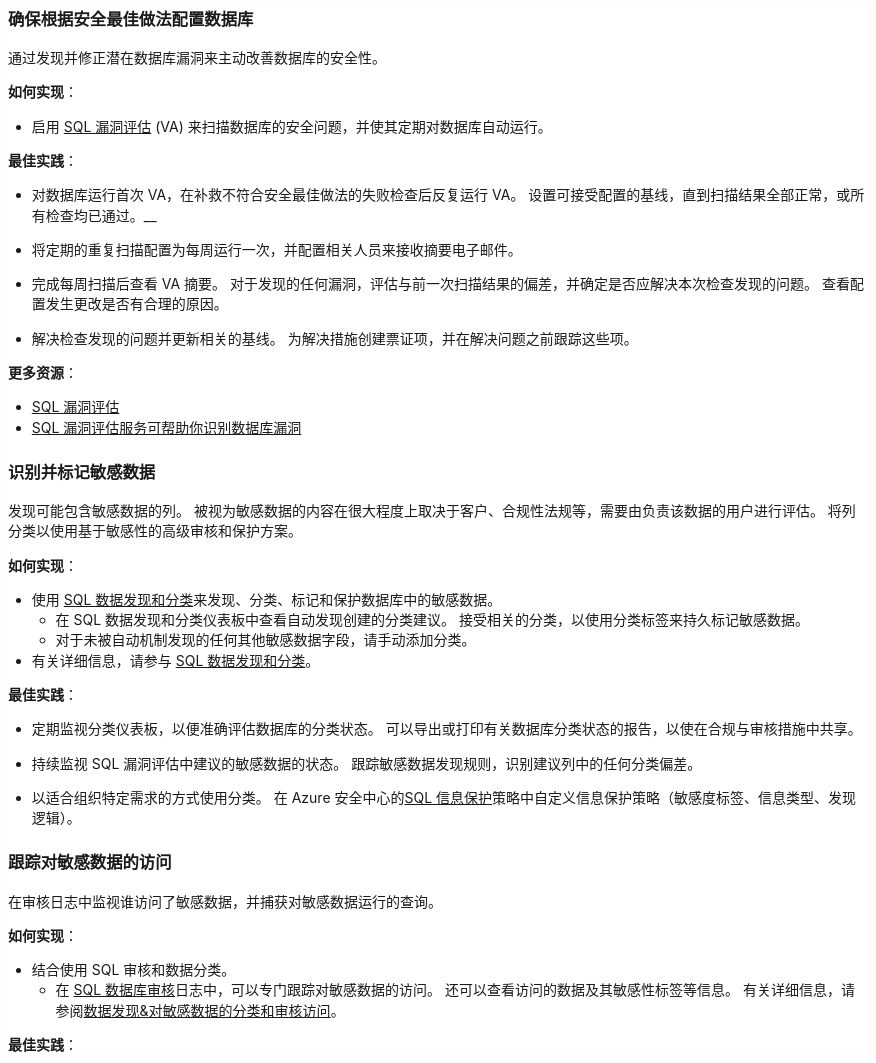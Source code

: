 ### <a name="ensure-that-the-databases-are-configured-to-meet-security-best-practices"></a>确保根据安全最佳做法配置数据库 

通过发现并修正潜在数据库漏洞来主动改善数据库的安全性。

**如何实现**：

- 启用 [SQL 漏洞评估](https://docs.microsoft.com/sql/relational-databases/security/sql-vulnerability-assessment) (VA) 来扫描数据库的安全问题，并使其定期对数据库自动运行。

**最佳实践**：

- 对数据库运行首次 VA，在补救不符合安全最佳做法的失败检查后反复运行 VA。 设置可接受配置的基线，直到扫描结果全部正常，或所有检查均已通过。__  

- 将定期的重复扫描配置为每周运行一次，并配置相关人员来接收摘要电子邮件。 

- 完成每周扫描后查看 VA 摘要。 对于发现的任何漏洞，评估与前一次扫描结果的偏差，并确定是否应解决本次检查发现的问题。 查看配置发生更改是否有合理的原因。   

- 解决检查发现的问题并更新相关的基线。 为解决措施创建票证项，并在解决问题之前跟踪这些项。 

**更多资源**：

- [SQL 漏洞评估](https://docs.microsoft.com/sql/relational-databases/security/sql-vulnerability-assessment) 
- [SQL 漏洞评估服务可帮助你识别数据库漏洞](sql-vulnerability-assessment.md)

### <a name="identify-and-tag-sensitive-data"></a>识别并标记敏感数据 

发现可能包含敏感数据的列。 被视为敏感数据的内容在很大程度上取决于客户、合规性法规等，需要由负责该数据的用户进行评估。 将列分类以使用基于敏感性的高级审核和保护方案。 

**如何实现**：

- 使用 [SQL 数据发现和分类](sql-database-data-discovery-and-classification.md)来发现、分类、标记和保护数据库中的敏感数据。 
  - 在 SQL 数据发现和分类仪表板中查看自动发现创建的分类建议。 接受相关的分类，以使用分类标签来持久标记敏感数据。 
  - 对于未被自动机制发现的任何其他敏感数据字段，请手动添加分类。 
- 有关详细信息，请参与 [SQL 数据发现和分类](https://docs.microsoft.com/sql/relational-databases/security/sql-data-discovery-and-classification)。

**最佳实践**：

- 定期监视分类仪表板，以便准确评估数据库的分类状态。 可以导出或打印有关数据库分类状态的报告，以使在合规与审核措施中共享。

- 持续监视 SQL 漏洞评估中建议的敏感数据的状态。 跟踪敏感数据发现规则，识别建议列中的任何分类偏差。  

- 以适合组织特定需求的方式使用分类。 在 Azure 安全中心的[SQL 信息保护](../security-center/security-center-info-protection-policy.md)策略中自定义信息保护策略（敏感度标签、信息类型、发现逻辑）。 

### <a name="track-access-to-sensitive-data"></a>跟踪对敏感数据的访问 
在审核日志中监视谁访问了敏感数据，并捕获对敏感数据运行的查询。

**如何实现**：

- 结合使用 SQL 审核和数据分类。 
  - 在 [SQL 数据库审核](sql-database-auditing.md)日志中，可以专门跟踪对敏感数据的访问。 还可以查看访问的数据及其敏感性标签等信息。 有关详细信息，请参阅[数据发现&对](sql-database-data-discovery-and-classification.md)[敏感数据的分类和审核访问](sql-database-data-discovery-and-classification.md#audit-sensitive-data)。 

**最佳实践**：
